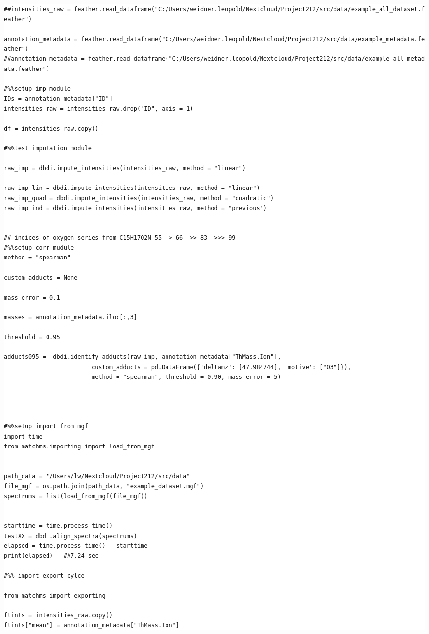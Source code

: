 ```diff
##intensities_raw = feather.read_dataframe("C:/Users/weidner.leopold/Nextcloud/Project212/src/data/example_all_dataset.feather")

annotation_metadata = feather.read_dataframe("C:/Users/weidner.leopold/Nextcloud/Project212/src/data/example_metadata.feather")
##annotation_metadata = feather.read_dataframe("C:/Users/weidner.leopold/Nextcloud/Project212/src/data/example_all_metadata.feather")

#%%setup imp module
IDs = annotation_metadata["ID"]
intensities_raw = intensities_raw.drop("ID", axis = 1)

df = intensities_raw.copy()

#%%test imputation module

raw_imp = dbdi.impute_intensities(intensities_raw, method = "linear")

raw_imp_lin = dbdi.impute_intensities(intensities_raw, method = "linear")
raw_imp_quad = dbdi.impute_intensities(intensities_raw, method = "quadratic")
raw_imp_ind = dbdi.impute_intensities(intensities_raw, method = "previous")


## indices of oxygen series from C15H17O2N 55 -> 66 ->> 83 ->>> 99
#%%setup corr mudule
method = "spearman"

custom_adducts = None

mass_error = 0.1

masses = annotation_metadata.iloc[:,3]

threshold = 0.95

adducts095 =  dbdi.identify_adducts(raw_imp, annotation_metadata["ThMass.Ion"], 
                         custom_adducts = pd.DataFrame({'deltamz': [47.984744], 'motive': ["O3"]}),
                         method = "spearman", threshold = 0.90, mass_error = 5)
   



#%%setup import from mgf
import time
from matchms.importing import load_from_mgf


path_data = "/Users/lw/Nextcloud/Project212/src/data"  
file_mgf = os.path.join(path_data, "example_dataset.mgf")
spectrums = list(load_from_mgf(file_mgf))


starttime = time.process_time()
testXX = dbdi.align_spectra(spectrums)
elapsed = time.process_time() - starttime
print(elapsed)   ##7.24 sec

#%% import-export-cylce

from matchms import exporting

ftints = intensities_raw.copy()
ftints["mean"] = annotation_metadata["ThMass.Ion"]
```